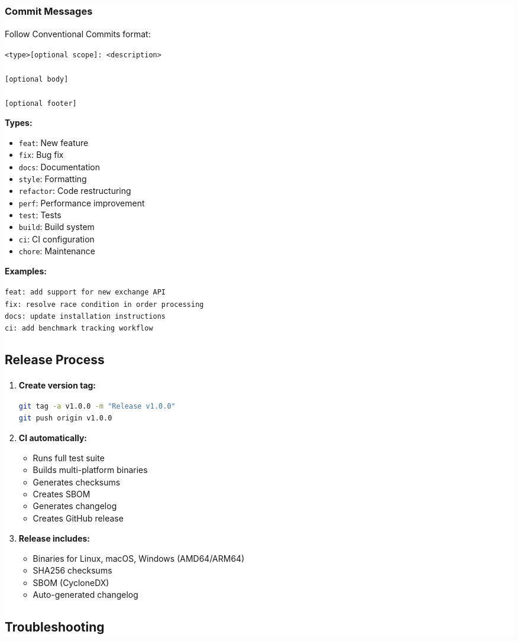 ### Commit Messages

Follow Conventional Commits format:

```
<type>[optional scope]: <description>

[optional body]

[optional footer]
```

**Types:**
- `feat`: New feature
- `fix`: Bug fix
- `docs`: Documentation
- `style`: Formatting
- `refactor`: Code restructuring
- `perf`: Performance improvement
- `test`: Tests
- `build`: Build system
- `ci`: CI configuration
- `chore`: Maintenance

**Examples:**
```
feat: add support for new exchange API
fix: resolve race condition in order processing
docs: update installation instructions
ci: add benchmark tracking workflow
```

## Release Process

1. **Create version tag:**
   ```bash
   git tag -a v1.0.0 -m "Release v1.0.0"
   git push origin v1.0.0
   ```

2. **CI automatically:**
   - Runs full test suite
   - Builds multi-platform binaries
   - Generates checksums
   - Creates SBOM
   - Generates changelog
   - Creates GitHub release

3. **Release includes:**
   - Binaries for Linux, macOS, Windows (AMD64/ARM64)
   - SHA256 checksums
   - SBOM (CycloneDX)
   - Auto-generated changelog

## Troubleshooting
